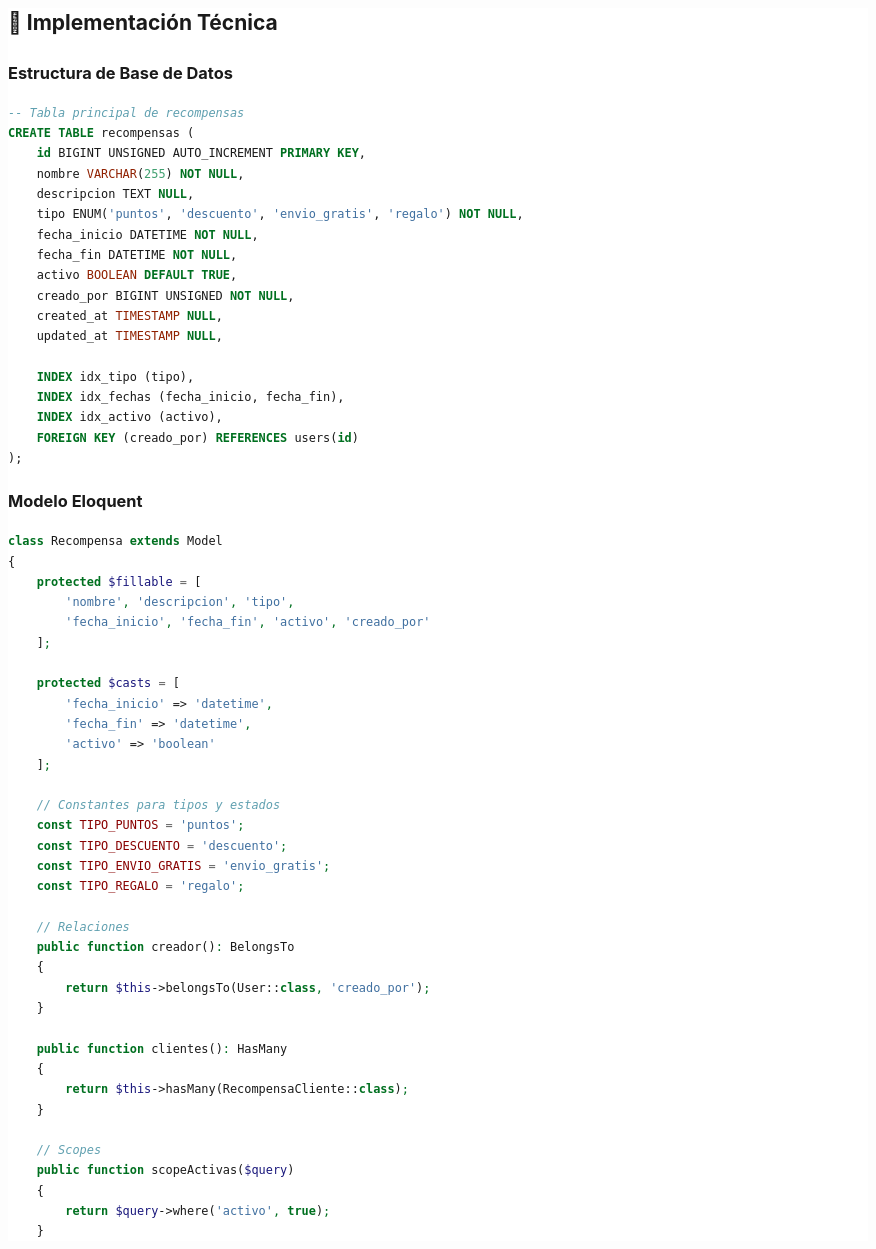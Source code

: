 
## 🔧 Implementación Técnica

### Estructura de Base de Datos

```sql
-- Tabla principal de recompensas
CREATE TABLE recompensas (
    id BIGINT UNSIGNED AUTO_INCREMENT PRIMARY KEY,
    nombre VARCHAR(255) NOT NULL,
    descripcion TEXT NULL,
    tipo ENUM('puntos', 'descuento', 'envio_gratis', 'regalo') NOT NULL,
    fecha_inicio DATETIME NOT NULL,
    fecha_fin DATETIME NOT NULL,
    activo BOOLEAN DEFAULT TRUE,
    creado_por BIGINT UNSIGNED NOT NULL,
    created_at TIMESTAMP NULL,
    updated_at TIMESTAMP NULL,
    
    INDEX idx_tipo (tipo),
    INDEX idx_fechas (fecha_inicio, fecha_fin),
    INDEX idx_activo (activo),
    FOREIGN KEY (creado_por) REFERENCES users(id)
);
```

### Modelo Eloquent

```php
class Recompensa extends Model
{
    protected $fillable = [
        'nombre', 'descripcion', 'tipo', 
        'fecha_inicio', 'fecha_fin', 'activo', 'creado_por'
    ];

    protected $casts = [
        'fecha_inicio' => 'datetime',
        'fecha_fin' => 'datetime',
        'activo' => 'boolean'
    ];

    // Constantes para tipos y estados
    const TIPO_PUNTOS = 'puntos';
    const TIPO_DESCUENTO = 'descuento';
    const TIPO_ENVIO_GRATIS = 'envio_gratis';
    const TIPO_REGALO = 'regalo';

    // Relaciones
    public function creador(): BelongsTo
    {
        return $this->belongsTo(User::class, 'creado_por');
    }

    public function clientes(): HasMany
    {
        return $this->hasMany(RecompensaCliente::class);
    }

    // Scopes
    public function scopeActivas($query)
    {
        return $query->where('activo', true);
    }
```